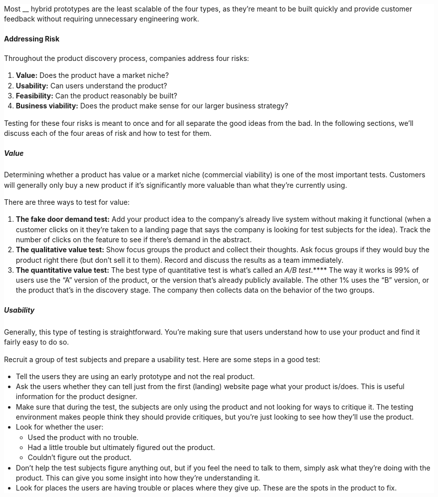 Most __ hybrid prototypes are the least scalable of the four types, as they’re meant to be built quickly and provide customer feedback without requiring unnecessary engineering work.

#### Addressing Risk

Throughout the product discovery process, companies address four risks:

  1. **Value:** Does the product have a market niche?
  2. **Usability:** Can users understand the product?
  3. **Feasibility:** Can the product reasonably be built?
  4. **Business viability:** Does the product make sense for our larger business strategy?



Testing for these four risks is meant to once and for all separate the good ideas from the bad. In the following sections, we’ll discuss each of the four areas of risk and how to test for them.

##### Value

Determining whether a product has value or a market niche (commercial viability) is one of the most important tests. Customers will generally only buy a new product if it’s significantly more valuable than what they’re currently using.

There are three ways to test for value:

  1. **The fake door demand test:** Add your product idea to the company’s already live system without making it functional (when a customer clicks on it they’re taken to a landing page that says the company is looking for test subjects for the idea). Track the number of clicks on the feature to see if there’s demand in the abstract.
  2. **The qualitative value test:** Show focus groups the product and collect their thoughts. Ask focus groups if they would buy the product right there (but don’t sell it to them). Record and discuss the results as a team immediately.
  3. **The quantitative value test:** The best type of quantitative test is what’s called an _A/B test_.**** The way it works is 99% of users use the “A” version of the product, or the version that’s already publicly available. The other 1% uses the “B” version, or the product that’s in the discovery stage. The company then collects data on the behavior of the two groups. 



##### Usability

Generally, this type of testing is straightforward. You’re making sure that users understand how to use your product and find it fairly easy to do so.

Recruit a group of test subjects and prepare a usability test. Here are some steps in a good test:

  * Tell the users they are using an early prototype and not the real product. 
  * Ask the users whether they can tell just from the first (landing) website page what your product is/does. This is useful information for the product designer. 
  * Make sure that during the test, the subjects are only using the product and not looking for ways to critique it. The testing environment makes people think they should provide critiques, but you’re just looking to see how they’ll use the product. 
  * Look for whether the user:
    * Used the product with no trouble.
    * Had a little trouble but ultimately figured out the product.
    * Couldn’t figure out the product.
  * Don’t help the test subjects figure anything out, but if you feel the need to talk to them, simply ask what they’re doing with the product. This can give you some insight into how they’re understanding it. 
  * Look for places the users are having trouble or places where they give up. These are the spots in the product to fix. 
